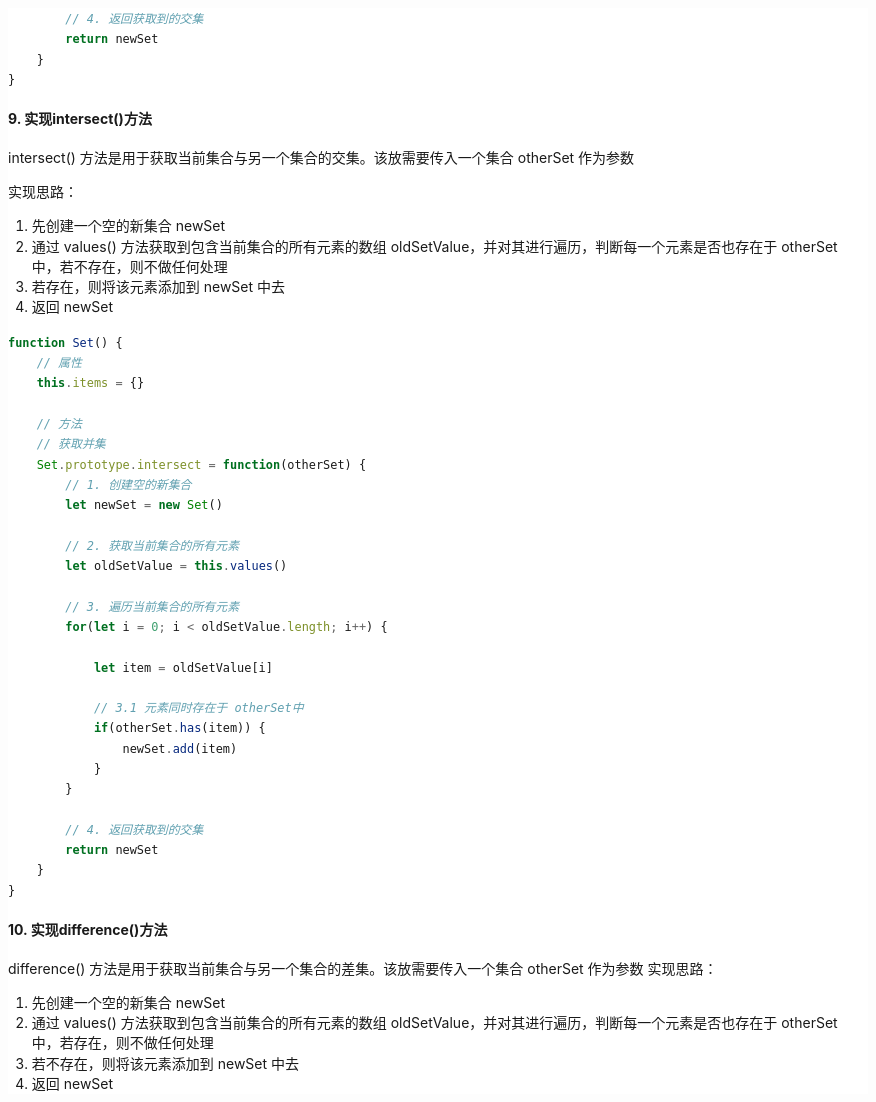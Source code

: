 ```javascript
		// 4. 返回获取到的交集
        return newSet
    }
}
```

#### 9. 实现intersect()方法

intersect() 方法是用于获取当前集合与另一个集合的交集。该放需要传入一个集合 otherSet 作为参数

实现思路：

1. 先创建一个空的新集合 newSet
2. 通过 values() 方法获取到包含当前集合的所有元素的数组 oldSetValue，并对其进行遍历，判断每一个元素是否也存在于 otherSet 中，若不存在，则不做任何处理
3. 若存在，则将该元素添加到 newSet 中去
4. 返回 newSet

```javascript
function Set() {
    // 属性
    this.items = {}
	
	// 方法
	// 获取并集
    Set.prototype.intersect = function(otherSet) {
    	// 1. 创建空的新集合
        let newSet = new Set()
        
        // 2. 获取当前集合的所有元素
        let oldSetValue = this.values()

		// 3. 遍历当前集合的所有元素
        for(let i = 0; i < oldSetValue.length; i++) {
        
            let item = oldSetValue[i]
            
            // 3.1 元素同时存在于 otherSet中
            if(otherSet.has(item)) {
                newSet.add(item)
            }
        }
		
		// 4. 返回获取到的交集
        return newSet
    }
}
```

#### 10. 实现difference()方法

difference() 方法是用于获取当前集合与另一个集合的差集。该放需要传入一个集合 otherSet 作为参数
实现思路：

1. 先创建一个空的新集合 newSet
2. 通过 values() 方法获取到包含当前集合的所有元素的数组 oldSetValue，并对其进行遍历，判断每一个元素是否也存在于 otherSet 中，若存在，则不做任何处理
3. 若不存在，则将该元素添加到 newSet 中去
4. 返回 newSet
